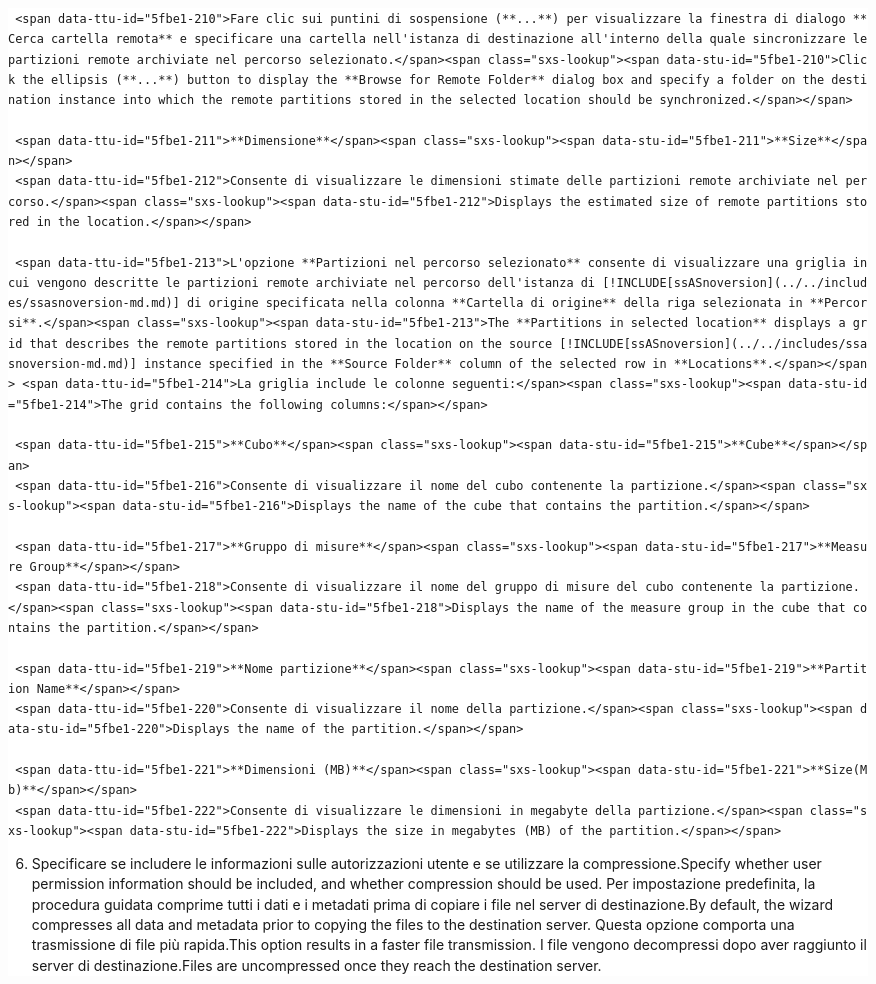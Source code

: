      <span data-ttu-id="5fbe1-210">Fare clic sui puntini di sospensione (**...**) per visualizzare la finestra di dialogo **Cerca cartella remota** e specificare una cartella nell'istanza di destinazione all'interno della quale sincronizzare le partizioni remote archiviate nel percorso selezionato.</span><span class="sxs-lookup"><span data-stu-id="5fbe1-210">Click the ellipsis (**...**) button to display the **Browse for Remote Folder** dialog box and specify a folder on the destination instance into which the remote partitions stored in the selected location should be synchronized.</span></span>  
  
     <span data-ttu-id="5fbe1-211">**Dimensione**</span><span class="sxs-lookup"><span data-stu-id="5fbe1-211">**Size**</span></span>  
     <span data-ttu-id="5fbe1-212">Consente di visualizzare le dimensioni stimate delle partizioni remote archiviate nel percorso.</span><span class="sxs-lookup"><span data-stu-id="5fbe1-212">Displays the estimated size of remote partitions stored in the location.</span></span>  
  
     <span data-ttu-id="5fbe1-213">L'opzione **Partizioni nel percorso selezionato** consente di visualizzare una griglia in cui vengono descritte le partizioni remote archiviate nel percorso dell'istanza di [!INCLUDE[ssASnoversion](../../includes/ssasnoversion-md.md)] di origine specificata nella colonna **Cartella di origine** della riga selezionata in **Percorsi**.</span><span class="sxs-lookup"><span data-stu-id="5fbe1-213">The **Partitions in selected location** displays a grid that describes the remote partitions stored in the location on the source [!INCLUDE[ssASnoversion](../../includes/ssasnoversion-md.md)] instance specified in the **Source Folder** column of the selected row in **Locations**.</span></span> <span data-ttu-id="5fbe1-214">La griglia include le colonne seguenti:</span><span class="sxs-lookup"><span data-stu-id="5fbe1-214">The grid contains the following columns:</span></span>  
  
     <span data-ttu-id="5fbe1-215">**Cubo**</span><span class="sxs-lookup"><span data-stu-id="5fbe1-215">**Cube**</span></span>  
     <span data-ttu-id="5fbe1-216">Consente di visualizzare il nome del cubo contenente la partizione.</span><span class="sxs-lookup"><span data-stu-id="5fbe1-216">Displays the name of the cube that contains the partition.</span></span>  
  
     <span data-ttu-id="5fbe1-217">**Gruppo di misure**</span><span class="sxs-lookup"><span data-stu-id="5fbe1-217">**Measure Group**</span></span>  
     <span data-ttu-id="5fbe1-218">Consente di visualizzare il nome del gruppo di misure del cubo contenente la partizione.</span><span class="sxs-lookup"><span data-stu-id="5fbe1-218">Displays the name of the measure group in the cube that contains the partition.</span></span>  
  
     <span data-ttu-id="5fbe1-219">**Nome partizione**</span><span class="sxs-lookup"><span data-stu-id="5fbe1-219">**Partition Name**</span></span>  
     <span data-ttu-id="5fbe1-220">Consente di visualizzare il nome della partizione.</span><span class="sxs-lookup"><span data-stu-id="5fbe1-220">Displays the name of the partition.</span></span>  
  
     <span data-ttu-id="5fbe1-221">**Dimensioni (MB)**</span><span class="sxs-lookup"><span data-stu-id="5fbe1-221">**Size(Mb)**</span></span>  
     <span data-ttu-id="5fbe1-222">Consente di visualizzare le dimensioni in megabyte della partizione.</span><span class="sxs-lookup"><span data-stu-id="5fbe1-222">Displays the size in megabytes (MB) of the partition.</span></span>  
  
6.  <span data-ttu-id="5fbe1-223">Specificare se includere le informazioni sulle autorizzazioni utente e se utilizzare la compressione.</span><span class="sxs-lookup"><span data-stu-id="5fbe1-223">Specify whether user permission information should be included, and whether compression should be used.</span></span> <span data-ttu-id="5fbe1-224">Per impostazione predefinita, la procedura guidata comprime tutti i dati e i metadati prima di copiare i file nel server di destinazione.</span><span class="sxs-lookup"><span data-stu-id="5fbe1-224">By default, the wizard compresses all data and metadata prior to copying the files to the destination server.</span></span> <span data-ttu-id="5fbe1-225">Questa opzione comporta una trasmissione di file più rapida.</span><span class="sxs-lookup"><span data-stu-id="5fbe1-225">This option results in a faster file transmission.</span></span> <span data-ttu-id="5fbe1-226">I file vengono decompressi dopo aver raggiunto il server di destinazione.</span><span class="sxs-lookup"><span data-stu-id="5fbe1-226">Files are uncompressed once they reach the destination server.</span></span>  
  